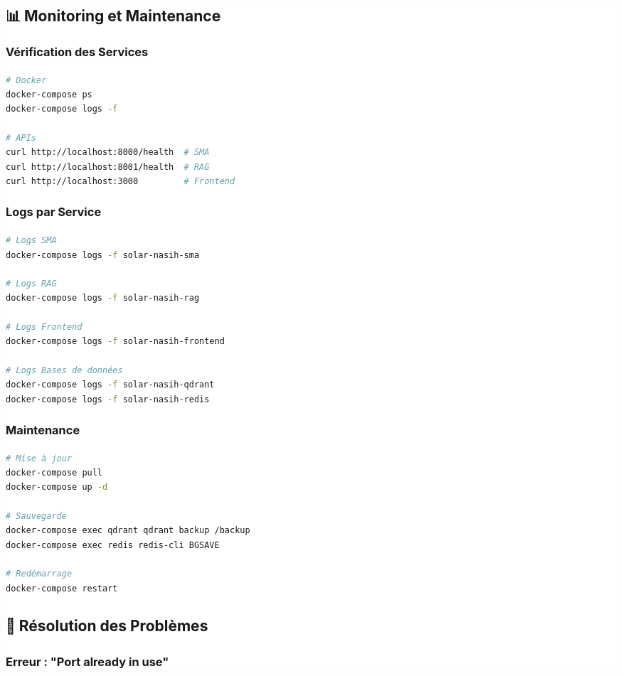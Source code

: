 ## 📊 Monitoring et Maintenance

### Vérification des Services

```bash
# Docker
docker-compose ps
docker-compose logs -f

# APIs
curl http://localhost:8000/health  # SMA
curl http://localhost:8001/health  # RAG
curl http://localhost:3000         # Frontend
```

### Logs par Service

```bash
# Logs SMA
docker-compose logs -f solar-nasih-sma

# Logs RAG
docker-compose logs -f solar-nasih-rag

# Logs Frontend
docker-compose logs -f solar-nasih-frontend

# Logs Bases de données
docker-compose logs -f solar-nasih-qdrant
docker-compose logs -f solar-nasih-redis
```

### Maintenance

```bash
# Mise à jour
docker-compose pull
docker-compose up -d

# Sauvegarde
docker-compose exec qdrant qdrant backup /backup
docker-compose exec redis redis-cli BGSAVE

# Redémarrage
docker-compose restart
```

## 🐛 Résolution des Problèmes

### Erreur : "Port already in use"
